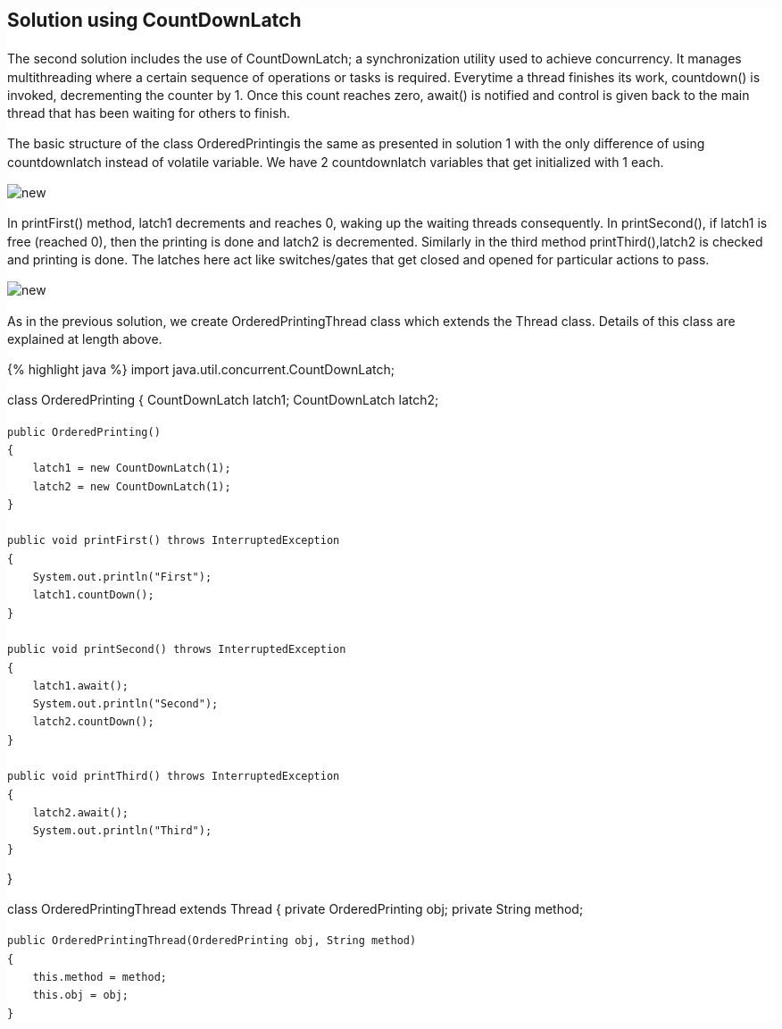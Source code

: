 ## Solution using CountDownLatch
The second solution includes the use of CountDownLatch; a synchronization utility used to achieve concurrency. It manages multithreading where a certain sequence of operations or tasks is required. Everytime a thread finishes its work, countdown() is invoked, decrementing the counter by 1. Once this count reaches zero, await() is notified and control is given back to the main thread that has been waiting for others to finish.

The basic structure of the class OrderedPrintingis the same as presented in solution 1 with the only difference of using countdownlatch instead of volatile variable. We have 2 countdownlatch variables that get initialized with 1 each.

![new](https://raw.githubusercontent.com/TestJavaDev/java-resources/master/resources/new/new6.png)

In printFirst() method, latch1 decrements and reaches 0, waking up the waiting threads consequently. In printSecond(), if latch1 is free (reached 0), then the printing is done and latch2 is decremented. Similarly in the third method printThird(),latch2 is checked and printing is done. The latches here act like switches/gates that get closed and opened for particular actions to pass.

![new](https://raw.githubusercontent.com/TestJavaDev/java-resources/master/resources/new/new7.png)

As in the previous solution, we create OrderedPrintingThread class which extends the Thread class. Details of this class are explained at length above.

{% highlight java %}
import java.util.concurrent.CountDownLatch;

class OrderedPrinting 
{
    CountDownLatch latch1;
    CountDownLatch latch2;
    
    public OrderedPrinting() 
    {
        latch1 = new CountDownLatch(1);
        latch2 = new CountDownLatch(1);
    }

    public void printFirst() throws InterruptedException 
    {
        System.out.println("First");
        latch1.countDown();
    }

    public void printSecond() throws InterruptedException 
    {
        latch1.await();
        System.out.println("Second");
        latch2.countDown();
    }

    public void printThird() throws InterruptedException 
    {
        latch2.await();
        System.out.println("Third");
    }
}

class OrderedPrintingThread extends Thread 
{
    private OrderedPrinting obj;
    private String method;

    public OrderedPrintingThread(OrderedPrinting obj, String method)
    {
        this.method = method;
        this.obj = obj;
    }
